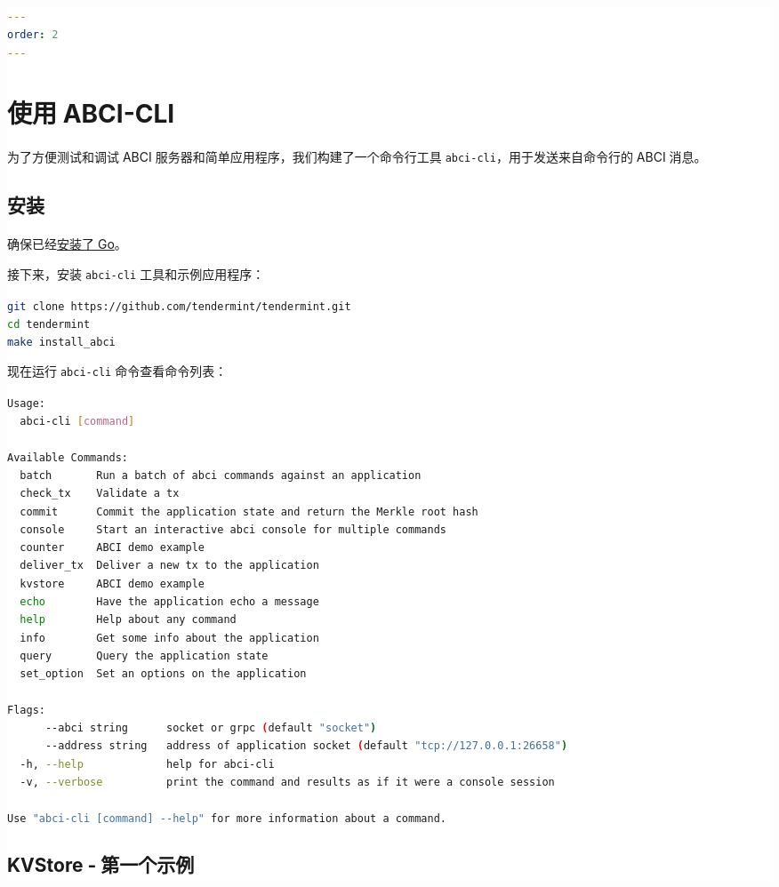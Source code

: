 ```yaml
---
order: 2
---
```


# 使用 ABCI-CLI

为了方便测试和调试 ABCI 服务器和简单应用程序，我们构建了一个命令行工具 `abci-cli`，用于发送来自命令行的 ABCI 消息。

## 安装

确保已经[安装了 Go](https://golang.org/doc/install)。

接下来，安装 `abci-cli` 工具和示例应用程序：

```sh
git clone https://github.com/tendermint/tendermint.git
cd tendermint
make install_abci
```

现在运行 `abci-cli` 命令查看命令列表：

```sh
Usage:
  abci-cli [command]

Available Commands:
  batch       Run a batch of abci commands against an application
  check_tx    Validate a tx
  commit      Commit the application state and return the Merkle root hash
  console     Start an interactive abci console for multiple commands
  counter     ABCI demo example
  deliver_tx  Deliver a new tx to the application
  kvstore     ABCI demo example
  echo        Have the application echo a message
  help        Help about any command
  info        Get some info about the application
  query       Query the application state
  set_option  Set an options on the application

Flags:
      --abci string      socket or grpc (default "socket")
      --address string   address of application socket (default "tcp://127.0.0.1:26658")
  -h, --help             help for abci-cli
  -v, --verbose          print the command and results as if it were a console session

Use "abci-cli [command] --help" for more information about a command.
```

## KVStore - 第一个示例
